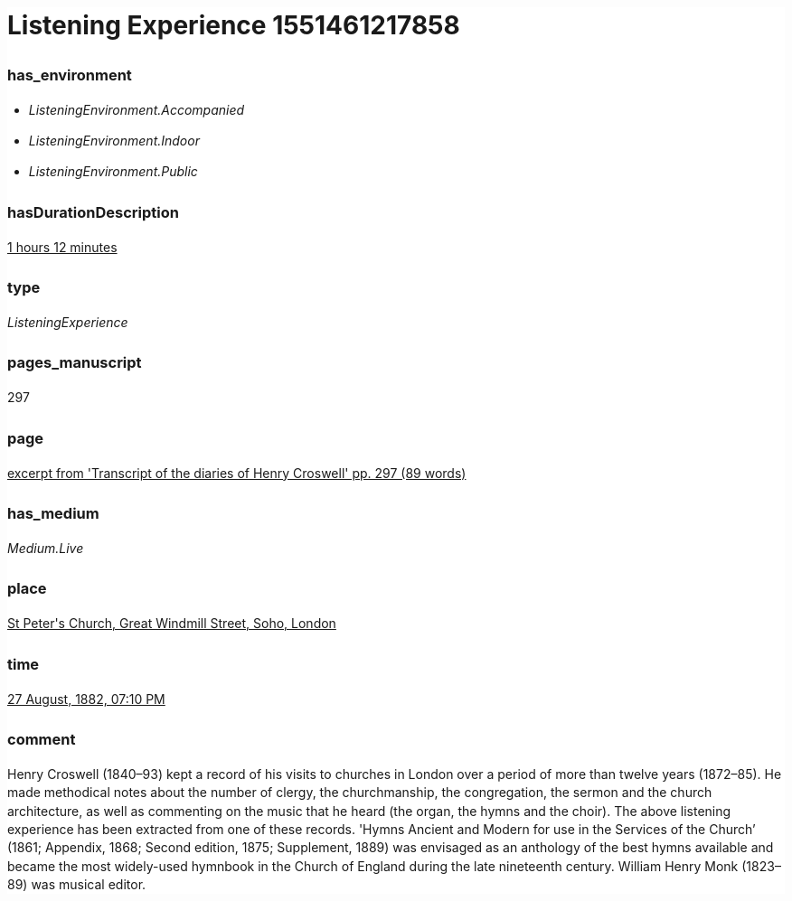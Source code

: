 # Listening Experience 1551461217858

### has_environment

 - *ListeningEnvironment.Accompanied*

 - *ListeningEnvironment.Indoor*

 - *ListeningEnvironment.Public*

### hasDurationDescription


[1 hours 12 minutes](#1-hours-12-minutes)

### type


*ListeningExperience*

### pages_manuscript


297

### page


[excerpt from 'Transcript of the diaries of Henry Croswell' pp. 297 (89 words)](#excerpt-from-'Transcript-of-the-diaries-of-Henry-Croswell'-pp.-297-(89-words))

### has_medium


*Medium.Live*

### place


[St Peter's Church, Great Windmill Street, Soho, London](#St-Peter's-Church-Great-Windmill-Street-Soho-London)

### time


[27 August, 1882, 07:10 PM](#27-August-1882-07-10-PM)

### comment


Henry Croswell (1840–93) kept a record of his visits to churches in London over a period of more than twelve years (1872–85).  He made methodical notes about the number of clergy, the churchmanship, the congregation, the sermon and the church architecture, as well as commenting on the music that he heard (the organ, the hymns and the choir).  The above listening experience has been extracted from one of these records.
'Hymns Ancient and Modern for use in the Services of the Church’ (1861; Appendix, 1868; Second edition, 1875; Supplement, 1889) was envisaged as an anthology of the best hymns available and became the most widely-used hymnbook in the Church of England during the late nineteenth century.  William Henry Monk (1823–89) was musical editor.
